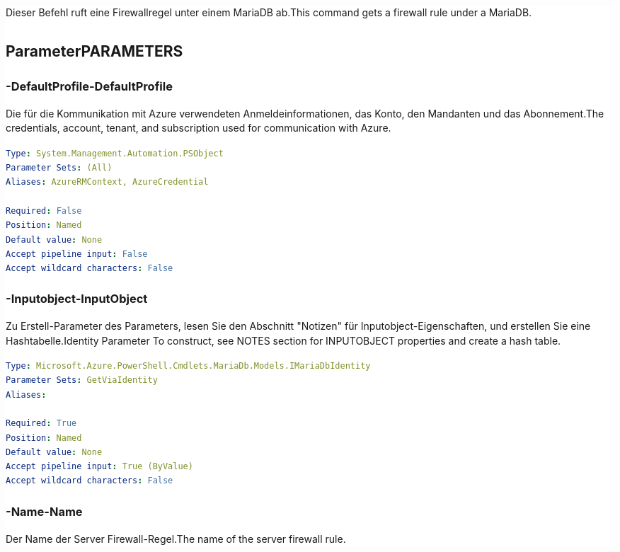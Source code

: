 <span data-ttu-id="a9c7e-114">Dieser Befehl ruft eine Firewallregel unter einem MariaDB ab.</span><span class="sxs-lookup"><span data-stu-id="a9c7e-114">This command gets a firewall rule under a MariaDB.</span></span>

## <span data-ttu-id="a9c7e-115">Parameter</span><span class="sxs-lookup"><span data-stu-id="a9c7e-115">PARAMETERS</span></span>

### <span data-ttu-id="a9c7e-116">-DefaultProfile</span><span class="sxs-lookup"><span data-stu-id="a9c7e-116">-DefaultProfile</span></span>
<span data-ttu-id="a9c7e-117">Die für die Kommunikation mit Azure verwendeten Anmeldeinformationen, das Konto, den Mandanten und das Abonnement.</span><span class="sxs-lookup"><span data-stu-id="a9c7e-117">The credentials, account, tenant, and subscription used for communication with Azure.</span></span>

```yaml
Type: System.Management.Automation.PSObject
Parameter Sets: (All)
Aliases: AzureRMContext, AzureCredential

Required: False
Position: Named
Default value: None
Accept pipeline input: False
Accept wildcard characters: False
```

### <span data-ttu-id="a9c7e-118">-Inputobject</span><span class="sxs-lookup"><span data-stu-id="a9c7e-118">-InputObject</span></span>
<span data-ttu-id="a9c7e-119">Zu Erstell-Parameter des Parameters, lesen Sie den Abschnitt "Notizen" für Inputobject-Eigenschaften, und erstellen Sie eine Hashtabelle.</span><span class="sxs-lookup"><span data-stu-id="a9c7e-119">Identity Parameter To construct, see NOTES section for INPUTOBJECT properties and create a hash table.</span></span>

```yaml
Type: Microsoft.Azure.PowerShell.Cmdlets.MariaDb.Models.IMariaDbIdentity
Parameter Sets: GetViaIdentity
Aliases:

Required: True
Position: Named
Default value: None
Accept pipeline input: True (ByValue)
Accept wildcard characters: False
```

### <span data-ttu-id="a9c7e-120">-Name</span><span class="sxs-lookup"><span data-stu-id="a9c7e-120">-Name</span></span>
<span data-ttu-id="a9c7e-121">Der Name der Server Firewall-Regel.</span><span class="sxs-lookup"><span data-stu-id="a9c7e-121">The name of the server firewall rule.</span></span>
